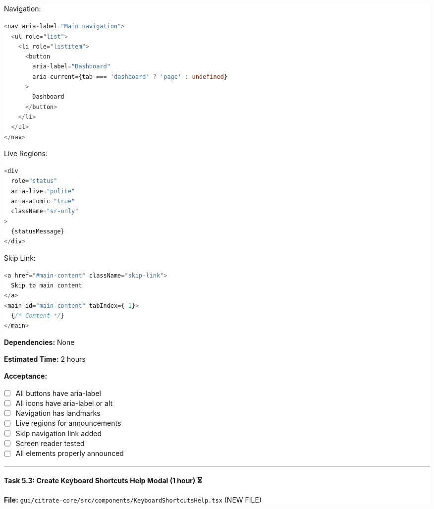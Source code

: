 Navigation:
```typescript
<nav aria-label="Main navigation">
  <ul role="list">
    <li role="listitem">
      <button
        aria-label="Dashboard"
        aria-current={tab === 'dashboard' ? 'page' : undefined}
      >
        Dashboard
      </button>
    </li>
  </ul>
</nav>
```

Live Regions:
```typescript
<div
  role="status"
  aria-live="polite"
  aria-atomic="true"
  className="sr-only"
>
  {statusMessage}
</div>
```

Skip Link:
```typescript
<a href="#main-content" className="skip-link">
  Skip to main content
</a>
<main id="main-content" tabIndex={-1}>
  {/* Content */}
</main>
```

**Dependencies:** None

**Estimated Time:** 2 hours

**Acceptance:**
- [ ] All buttons have aria-label
- [ ] All icons have aria-label or alt
- [ ] Navigation has landmarks
- [ ] Live regions for announcements
- [ ] Skip navigation link added
- [ ] Screen reader tested
- [ ] All elements properly announced

---

#### Task 5.3: Create Keyboard Shortcuts Help Modal (1 hour) ⏳
**File:** `gui/citrate-core/src/components/KeyboardShortcutsHelp.tsx` (NEW FILE)

